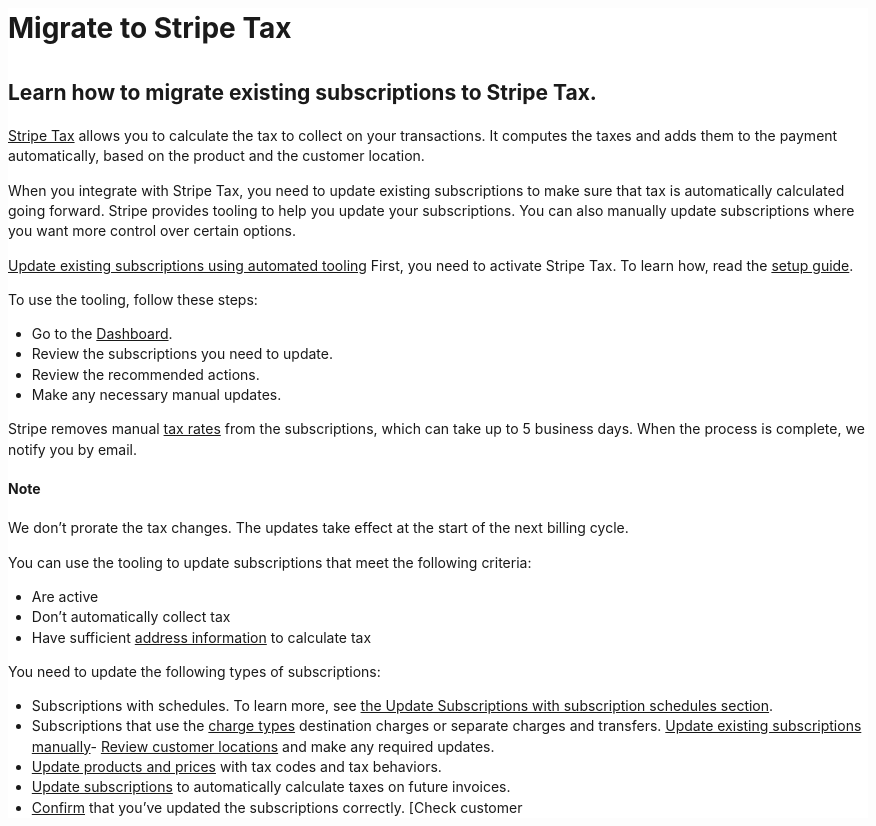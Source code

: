 # Migrate to Stripe Tax

## Learn how to migrate existing subscriptions to Stripe Tax.

[Stripe Tax](https://docs.stripe.com/tax) allows you to calculate the tax to
collect on your transactions. It computes the taxes and adds them to the payment
automatically, based on the product and the customer location.

When you integrate with Stripe Tax, you need to update existing subscriptions to
make sure that tax is automatically calculated going forward. Stripe provides
tooling to help you update your subscriptions. You can also manually update
subscriptions where you want more control over certain options.

[Update existing subscriptions using automated
tooling](https://docs.stripe.com/billing/taxes/migration#update-automated)
First, you need to activate Stripe Tax. To learn how, read the [setup
guide](https://docs.stripe.com/tax/set-up).

To use the tooling, follow these steps:

- Go to the [Dashboard](https://dashboard.stripe.com/tax/migrations).
- Review the subscriptions you need to update.
- Review the recommended actions.
- Make any necessary manual updates.

Stripe removes manual [tax
rates](https://docs.stripe.com/billing/taxes/tax-rates) from the subscriptions,
which can take up to 5 business days. When the process is complete, we notify
you by email.

#### Note

We don’t prorate the tax changes. The updates take effect at the start of the
next billing cycle.

You can use the tooling to update subscriptions that meet the following
criteria:

- Are active
- Don’t automatically collect tax
- Have sufficient [address
information](https://docs.stripe.com/tax/customer-locations#address-hierarchy-other)
to calculate tax

You need to update the following types of subscriptions:

- Subscriptions with schedules. To learn more, see [the Update Subscriptions
with subscription schedules
section](https://docs.stripe.com/billing/taxes/migration#existing-subscription-schedules).
- Subscriptions that use the [charge
types](https://docs.stripe.com/connect/charges#types) destination charges or
separate charges and transfers.
[Update existing subscriptions
manually](https://docs.stripe.com/billing/taxes/migration#update-manually)-
[Review customer
locations](https://docs.stripe.com/billing/taxes/migration#customer-locations)
and make any required updates.
- [Update products and
prices](https://docs.stripe.com/billing/taxes/migration#products_prices) with
tax codes and tax behaviors.
- [Update subscriptions](https://docs.stripe.com/billing/taxes/migration#subs)
to automatically calculate taxes on future invoices.
- [Confirm](https://docs.stripe.com/billing/taxes/migration#confirm) that you’ve
updated the subscriptions correctly.
[Check customer